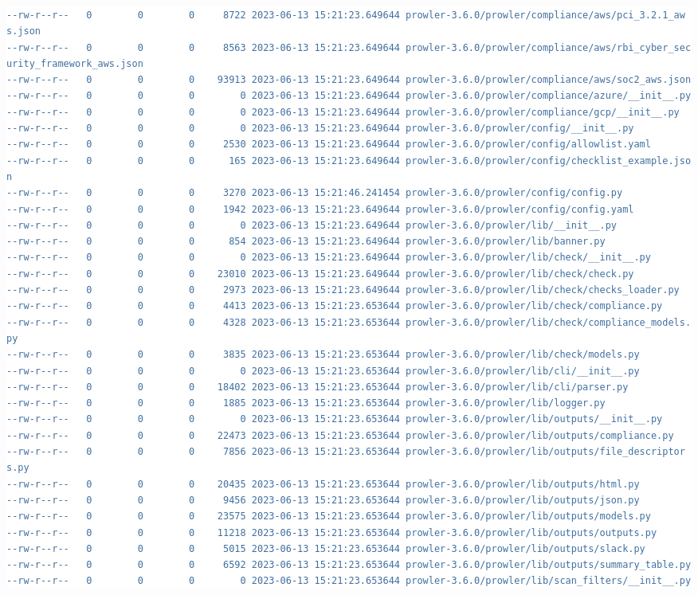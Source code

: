 ```diff
--rw-r--r--   0        0        0     8722 2023-06-13 15:21:23.649644 prowler-3.6.0/prowler/compliance/aws/pci_3.2.1_aws.json
--rw-r--r--   0        0        0     8563 2023-06-13 15:21:23.649644 prowler-3.6.0/prowler/compliance/aws/rbi_cyber_security_framework_aws.json
--rw-r--r--   0        0        0    93913 2023-06-13 15:21:23.649644 prowler-3.6.0/prowler/compliance/aws/soc2_aws.json
--rw-r--r--   0        0        0        0 2023-06-13 15:21:23.649644 prowler-3.6.0/prowler/compliance/azure/__init__.py
--rw-r--r--   0        0        0        0 2023-06-13 15:21:23.649644 prowler-3.6.0/prowler/compliance/gcp/__init__.py
--rw-r--r--   0        0        0        0 2023-06-13 15:21:23.649644 prowler-3.6.0/prowler/config/__init__.py
--rw-r--r--   0        0        0     2530 2023-06-13 15:21:23.649644 prowler-3.6.0/prowler/config/allowlist.yaml
--rw-r--r--   0        0        0      165 2023-06-13 15:21:23.649644 prowler-3.6.0/prowler/config/checklist_example.json
--rw-r--r--   0        0        0     3270 2023-06-13 15:21:46.241454 prowler-3.6.0/prowler/config/config.py
--rw-r--r--   0        0        0     1942 2023-06-13 15:21:23.649644 prowler-3.6.0/prowler/config/config.yaml
--rw-r--r--   0        0        0        0 2023-06-13 15:21:23.649644 prowler-3.6.0/prowler/lib/__init__.py
--rw-r--r--   0        0        0      854 2023-06-13 15:21:23.649644 prowler-3.6.0/prowler/lib/banner.py
--rw-r--r--   0        0        0        0 2023-06-13 15:21:23.649644 prowler-3.6.0/prowler/lib/check/__init__.py
--rw-r--r--   0        0        0    23010 2023-06-13 15:21:23.649644 prowler-3.6.0/prowler/lib/check/check.py
--rw-r--r--   0        0        0     2973 2023-06-13 15:21:23.649644 prowler-3.6.0/prowler/lib/check/checks_loader.py
--rw-r--r--   0        0        0     4413 2023-06-13 15:21:23.653644 prowler-3.6.0/prowler/lib/check/compliance.py
--rw-r--r--   0        0        0     4328 2023-06-13 15:21:23.653644 prowler-3.6.0/prowler/lib/check/compliance_models.py
--rw-r--r--   0        0        0     3835 2023-06-13 15:21:23.653644 prowler-3.6.0/prowler/lib/check/models.py
--rw-r--r--   0        0        0        0 2023-06-13 15:21:23.653644 prowler-3.6.0/prowler/lib/cli/__init__.py
--rw-r--r--   0        0        0    18402 2023-06-13 15:21:23.653644 prowler-3.6.0/prowler/lib/cli/parser.py
--rw-r--r--   0        0        0     1885 2023-06-13 15:21:23.653644 prowler-3.6.0/prowler/lib/logger.py
--rw-r--r--   0        0        0        0 2023-06-13 15:21:23.653644 prowler-3.6.0/prowler/lib/outputs/__init__.py
--rw-r--r--   0        0        0    22473 2023-06-13 15:21:23.653644 prowler-3.6.0/prowler/lib/outputs/compliance.py
--rw-r--r--   0        0        0     7856 2023-06-13 15:21:23.653644 prowler-3.6.0/prowler/lib/outputs/file_descriptors.py
--rw-r--r--   0        0        0    20435 2023-06-13 15:21:23.653644 prowler-3.6.0/prowler/lib/outputs/html.py
--rw-r--r--   0        0        0     9456 2023-06-13 15:21:23.653644 prowler-3.6.0/prowler/lib/outputs/json.py
--rw-r--r--   0        0        0    23575 2023-06-13 15:21:23.653644 prowler-3.6.0/prowler/lib/outputs/models.py
--rw-r--r--   0        0        0    11218 2023-06-13 15:21:23.653644 prowler-3.6.0/prowler/lib/outputs/outputs.py
--rw-r--r--   0        0        0     5015 2023-06-13 15:21:23.653644 prowler-3.6.0/prowler/lib/outputs/slack.py
--rw-r--r--   0        0        0     6592 2023-06-13 15:21:23.653644 prowler-3.6.0/prowler/lib/outputs/summary_table.py
--rw-r--r--   0        0        0        0 2023-06-13 15:21:23.653644 prowler-3.6.0/prowler/lib/scan_filters/__init__.py
```